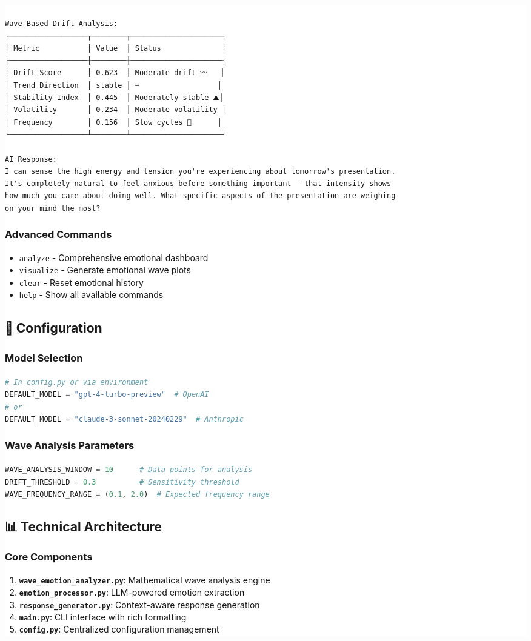 ```

Wave-Based Drift Analysis:
┌──────────────────┬────────┬─────────────────────┐
│ Metric           │ Value  │ Status              │
├──────────────────┼────────┼─────────────────────┤
│ Drift Score      │ 0.623  │ Moderate drift 〰️   │
│ Trend Direction  │ stable │ ➡️                  │
│ Stability Index  │ 0.445  │ Moderately stable ⛰️│
│ Volatility       │ 0.234  │ Moderate volatility │
│ Frequency        │ 0.156  │ Slow cycles 🐌      │
└──────────────────┴────────┴─────────────────────┘

AI Response:
I can sense the high energy and tension you're experiencing about tomorrow's presentation. 
It's completely natural to feel anxious before something important - that intensity shows 
how much you care about doing well. What specific aspects of the presentation are weighing 
on your mind the most?
```

### Advanced Commands

- `analyze` - Comprehensive emotional dashboard
- `visualize` - Generate emotional wave plots
- `clear` - Reset emotional history
- `help` - Show all available commands

## 🔧 Configuration

### Model Selection
```python
# In config.py or via environment
DEFAULT_MODEL = "gpt-4-turbo-preview"  # OpenAI
# or
DEFAULT_MODEL = "claude-3-sonnet-20240229"  # Anthropic
```

### Wave Analysis Parameters
```python
WAVE_ANALYSIS_WINDOW = 10      # Data points for analysis
DRIFT_THRESHOLD = 0.3          # Sensitivity threshold
WAVE_FREQUENCY_RANGE = (0.1, 2.0)  # Expected frequency range
```

## 📊 Technical Architecture

### Core Components

1. **`wave_emotion_analyzer.py`**: Mathematical wave analysis engine
2. **`emotion_processor.py`**: LLM-powered emotion extraction
3. **`response_generator.py`**: Context-aware response generation
4. **`main.py`**: CLI interface with rich formatting
5. **`config.py`**: Centralized configuration management
